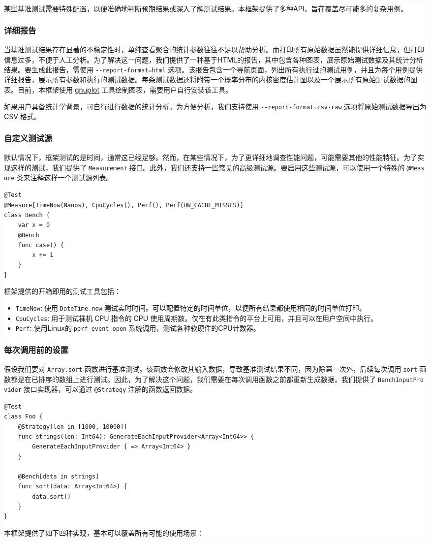 某些基准测试需要特殊配置，以便准确地判断预期结果或深入了解测试结果。本框架提供了多种API，旨在覆盖尽可能多的复杂用例。

### 详细报告

当基准测试结果存在显著的不稳定性时，单纯查看聚合的统计参数往往不足以帮助分析。而打印所有原始数据虽然能提供详细信息，但打印信息过多，不便于人工分析。为了解决这一问题，我们提供了一种基于HTML的报告，其中包含各种图表，展示原始测试数据及其统计分析结果。要生成此报告，需使用 `--report-format=html` 选项。该报告包含一个导航页面，列出所有执行过的测试用例，并且为每个用例提供详细报告，展示所有参数和执行的测试数据。每条测试数据还将附带一个概率分布的内核密度估计图以及一个展示所有原始测试数据的图表。目前，本框架使用 [gnuplot](http://www.gnuplot.info/) 工具绘制图表，需要用户自行安装该工具。

如果用户具备统计学背景，可自行进行数据的统计分析。为方便分析，我们支持使用 `--report-format=csv-raw` 选项将原始测试数据导出为 CSV 格式。

### 自定义测试源

默认情况下，框架测试的是时间，通常这已经足够。然而，在某些情况下，为了更详细地调查性能问题，可能需要其他的性能特征。为了实现这样的测试，我们提供了 `Measurement` 接口。此外，我们还支持一些常见的高级测试源。要启用这些测试源，可以使用一个特殊的 `@Measure` 类来注释这样一个测试源列表。

```cangjie
@Test
@Measure[TimeNow(Nanos), CpuCycles(), Perf(), Perf(HW_CACHE_MISSES)]
class Bench {
    var x = 0
    @Bench
    func case() {
        x += 1
    }
}
```

框架提供的开箱即用的测试工具包括：

- `TimeNow`: 使用 `DateTime.now` 测试实时时间。可以配置特定的时间单位，以便所有结果都使用相同的时间单位打印。
- `CpuCycles`: 用于测试裸机 CPU 指令的 CPU 使用周期数。仅在有此类指令的平台上可用，并且可以在用户空间中执行。
- `Perf`: 使用Linux的 `perf_event_open` 系统调用，测试各种软硬件的CPU计数器。

### 每次调用前的设置

假设我们要对 `Array.sort` 函数进行基准测试。该函数会修改其输入数据，导致基准测试结果不同，因为除第一次外，后续每次调用 `sort` 函数都是在已排序的数组上进行测试。因此，为了解决这个问题，我们需要在每次调用函数之前都重新生成数据。我们提供了 `BenchInputProvider` 接口实现器，可以通过 `@Strategy` 注解的函数返回数据。

```cangjie
@Test
class Foo {
    @Strategy[len in [1000, 10000]]
    func strings(len: Int64): GenerateEachInputProvider<Array<Int64>> {
        GenerateEachInputProvider { => Array<Int64> }
    }

    @Bench[data in strings]
    func sort(data: Array<Int64>) {
        data.sort()
    }
}
```

本框架提供了如下四种实现，基本可以覆盖所有可能的使用场景：
